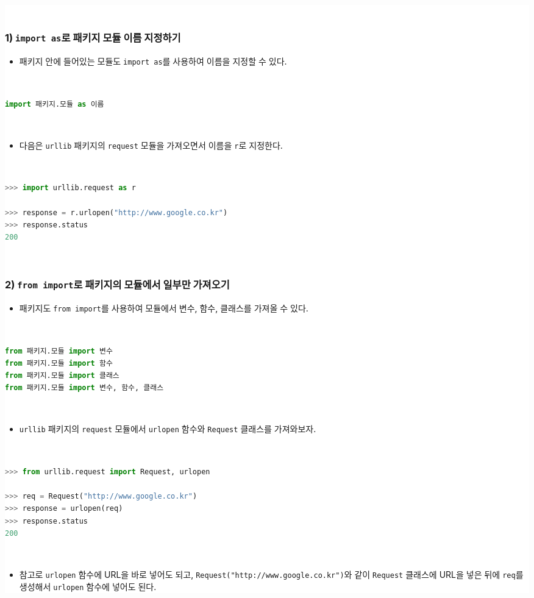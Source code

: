 <br/>

### 1) `import as`로 패키지 모듈 이름 지정하기

- 패키지 안에 들어있는 모듈도 `import as`를 사용하여 이름을 지정할 수 있다.

<br/>

```python
import 패키지.모듈 as 이름
```

<br/>

- 다음은 `urllib` 패키지의 `request` 모듈을 가져오면서 이름을 `r`로 지정한다.

<br/>

```python
>>> import urllib.request as r

>>> response = r.urlopen("http://www.google.co.kr")
>>> response.status
200
```

<br/>

### 2) `from import`로 패키지의 모듈에서 일부만 가져오기

- 패키지도 `from import`를 사용하여 모듈에서 변수, 함수, 클래스를 가져올 수 있다.

<br/>

```python
from 패키지.모듈 import 변수
from 패키지.모듈 import 함수
from 패키지.모듈 import 클래스
from 패키지.모듈 import 변수, 함수, 클래스
```

<br/>

- `urllib` 패키지의 `request` 모듈에서 `urlopen` 함수와 `Request` 클래스를 가져와보자.

<br/>

```python
>>> from urllib.request import Request, urlopen

>>> req = Request("http://www.google.co.kr")
>>> response = urlopen(req)
>>> response.status
200
```

<br/>

- 참고로 `urlopen` 함수에 URL을 바로 넣어도 되고, `Request("http://www.google.co.kr")`와 같이 `Request` 클래스에 URL을 넣은 뒤에 `req`를 생성해서 `urlopen` 함수에 넣어도 된다.
